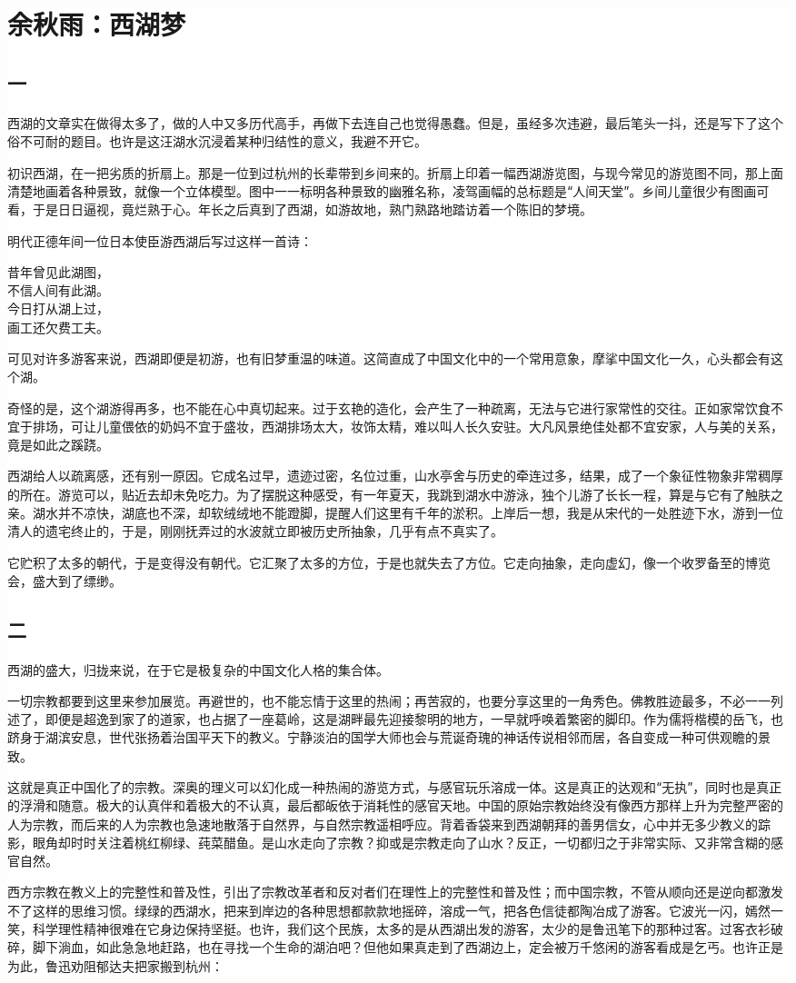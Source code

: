 <link href="../../../css/style.css" rel="stylesheet" type="text/css" />

# 余秋雨：西湖梦

## 一

<div class="p">

西湖的文章实在做得太多了，做的人中又多历代高手，再做下去连自己也觉得愚蠢。但是，虽经多次违避，最后笔头一抖，还是写下了这个俗不可耐的题目。也许是这汪湖水沉浸着某种归结性的意义，我避不开它。

初识西湖，在一把劣质的折扇上。那是一位到过杭州的长辈带到乡间来的。折扇上印着一幅西湖游览图，与现今常见的游览图不同，那上面清楚地画着各种景致，就像一个立体模型。图中一一标明各种景致的幽雅名称，凌驾画幅的总标题是“人间天堂”。乡间儿童很少有图画可看，于是日日逼视，竟烂熟于心。年长之后真到了西湖，如游故地，熟门熟路地踏访着一个陈旧的梦境。

明代正德年间一位日本使臣游西湖后写过这样一首诗：

</div>

<div class="poetry">

昔年曾见此湖图，  
不信人间有此湖。  
今日打从湖上过，  
画工还欠费工夫。

</div>

<div class="p">

可见对许多游客来说，西湖即便是初游，也有旧梦重温的味道。这简直成了中国文化中的一个常用意象，摩挲中国文化一久，心头都会有这个湖。

奇怪的是，这个湖游得再多，也不能在心中真切起来。过于玄艳的造化，会产生了一种疏离，无法与它进行家常性的交往。正如家常饮食不宜于排场，可让儿童偎依的奶妈不宜于盛妆，西湖排场太大，妆饰太精，难以叫人长久安驻。大凡风景绝佳处都不宜安家，人与美的关系，竟是如此之蹊跷。

西湖给人以疏离感，还有别一原因。它成名过早，遗迹过密，名位过重，山水亭舍与历史的牵连过多，结果，成了一个象征性物象非常稠厚的所在。游览可以，贴近去却未免吃力。为了摆脱这种感受，有一年夏天，我跳到湖水中游泳，独个儿游了长长一程，算是与它有了触肤之亲。湖水并不凉快，湖底也不深，却软绒绒地不能蹬脚，提醒人们这里有千年的淤积。上岸后一想，我是从宋代的一处胜迹下水，游到一位清人的遗宅终止的，于是，刚刚抚弄过的水波就立即被历史所抽象，几乎有点不真实了。

它贮积了太多的朝代，于是变得没有朝代。它汇聚了太多的方位，于是也就失去了方位。它走向抽象，走向虚幻，像一个收罗备至的博览会，盛大到了缥缈。

</div>

## 二
<div class="p">

西湖的盛大，归拢来说，在于它是极复杂的中国文化人格的集合体。

一切宗教都要到这里来参加展览。再避世的，也不能忘情于这里的热闹；再苦寂的，也要分享这里的一角秀色。佛教胜迹最多，不必一一列述了，即便是超逸到家了的道家，也占据了一座葛岭，这是湖畔最先迎接黎明的地方，一早就呼唤着繁密的脚印。作为儒将楷模的岳飞，也跻身于湖滨安息，世代张扬着治国平天下的教义。宁静淡泊的国学大师也会与荒诞奇瑰的神话传说相邻而居，各自变成一种可供观瞻的景致。

这就是真正中国化了的宗教。深奥的理义可以幻化成一种热闹的游览方式，与感官玩乐溶成一体。这是真正的达观和“无执”，同时也是真正的浮滑和随意。极大的认真伴和着极大的不认真，最后都皈依于消耗性的感官天地。中国的原始宗教始终没有像西方那样上升为完整严密的人为宗教，而后来的人为宗教也急速地散落于自然界，与自然宗教遥相呼应。背着香袋来到西湖朝拜的善男信女，心中并无多少教义的踪影，眼角却时时关注着桃红柳绿、莼菜醋鱼。是山水走向了宗教？抑或是宗教走向了山水？反正，一切都归之于非常实际、又非常含糊的感官自然。

西方宗教在教义上的完整性和普及性，引出了宗教改革者和反对者们在理性上的完整性和普及性；而中国宗教，不管从顺向还是逆向都激发不了这样的思维习惯。绿绿的西湖水，把来到岸边的各种思想都款款地摇碎，溶成一气，把各色信徒都陶冶成了游客。它波光一闪，嫣然一笑，科学理性精神很难在它身边保持坚挺。也许，我们这个民族，太多的是从西湖出发的游客，太少的是鲁迅笔下的那种过客。过客衣衫破碎，脚下淌血，如此急急地赶路，也在寻找一个生命的湖泊吧？但他如果真走到了西湖边上，定会被万千悠闲的游客看成是乞丐。也许正是为此，鲁迅劝阻郁达夫把家搬到杭州：

